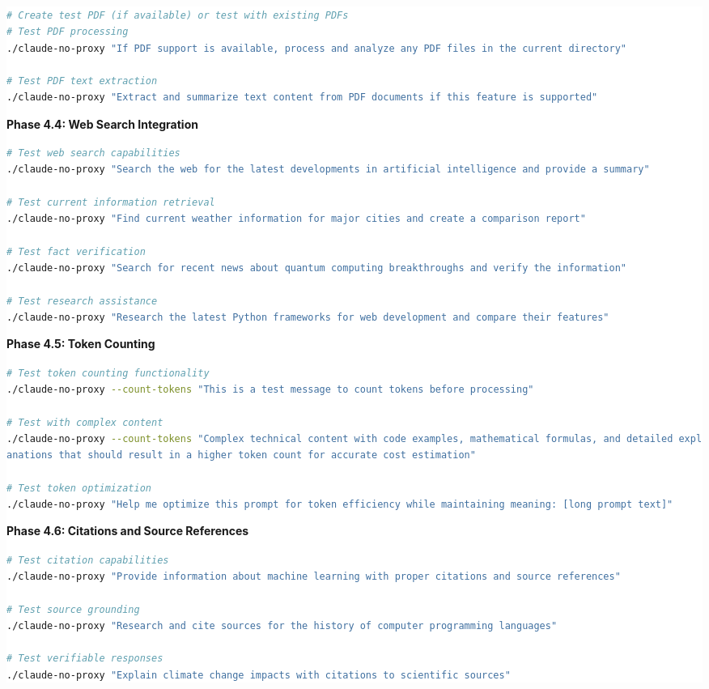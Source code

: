 ```bash
# Create test PDF (if available) or test with existing PDFs
# Test PDF processing
./claude-no-proxy "If PDF support is available, process and analyze any PDF files in the current directory"

# Test PDF text extraction
./claude-no-proxy "Extract and summarize text content from PDF documents if this feature is supported"
```

**Phase 4.4: Web Search Integration**

```bash
# Test web search capabilities
./claude-no-proxy "Search the web for the latest developments in artificial intelligence and provide a summary"

# Test current information retrieval
./claude-no-proxy "Find current weather information for major cities and create a comparison report"

# Test fact verification
./claude-no-proxy "Search for recent news about quantum computing breakthroughs and verify the information"

# Test research assistance
./claude-no-proxy "Research the latest Python frameworks for web development and compare their features"
```

**Phase 4.5: Token Counting**

```bash
# Test token counting functionality
./claude-no-proxy --count-tokens "This is a test message to count tokens before processing"

# Test with complex content
./claude-no-proxy --count-tokens "Complex technical content with code examples, mathematical formulas, and detailed explanations that should result in a higher token count for accurate cost estimation"

# Test token optimization
./claude-no-proxy "Help me optimize this prompt for token efficiency while maintaining meaning: [long prompt text]"
```

**Phase 4.6: Citations and Source References**

```bash
# Test citation capabilities
./claude-no-proxy "Provide information about machine learning with proper citations and source references"

# Test source grounding
./claude-no-proxy "Research and cite sources for the history of computer programming languages"

# Test verifiable responses
./claude-no-proxy "Explain climate change impacts with citations to scientific sources"
```
